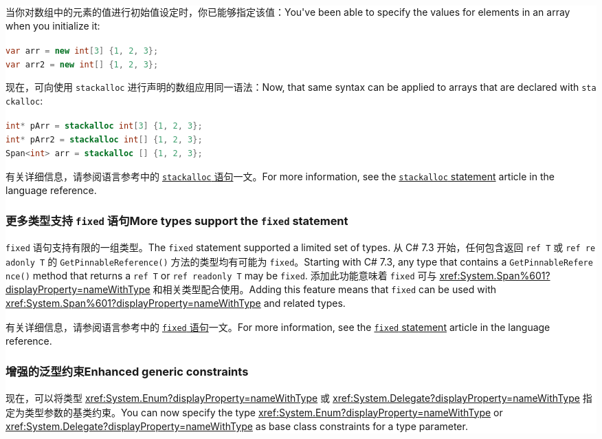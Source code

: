 <span data-ttu-id="f619e-144">当你对数组中的元素的值进行初始值设定时，你已能够指定该值：</span><span class="sxs-lookup"><span data-stu-id="f619e-144">You've been able to specify the values for elements in an array when you initialize it:</span></span>

```csharp
var arr = new int[3] {1, 2, 3};
var arr2 = new int[] {1, 2, 3};
```

<span data-ttu-id="f619e-145">现在，可向使用 `stackalloc` 进行声明的数组应用同一语法：</span><span class="sxs-lookup"><span data-stu-id="f619e-145">Now, that same syntax can be applied to arrays that are declared with `stackalloc`:</span></span>

```csharp
int* pArr = stackalloc int[3] {1, 2, 3};
int* pArr2 = stackalloc int[] {1, 2, 3};
Span<int> arr = stackalloc [] {1, 2, 3};
```

<span data-ttu-id="f619e-146">有关详细信息，请参阅语言参考中的 [`stackalloc` 语句](../language-reference/keywords/stackalloc.md)一文。</span><span class="sxs-lookup"><span data-stu-id="f619e-146">For more information, see the [`stackalloc` statement](../language-reference/keywords/stackalloc.md) article in the language reference.</span></span>

### <a name="more-types-support-the-fixed-statement"></a><span data-ttu-id="f619e-147">更多类型支持 `fixed` 语句</span><span class="sxs-lookup"><span data-stu-id="f619e-147">More types support the `fixed` statement</span></span>

<span data-ttu-id="f619e-148">`fixed` 语句支持有限的一组类型。</span><span class="sxs-lookup"><span data-stu-id="f619e-148">The `fixed` statement supported a limited set of types.</span></span> <span data-ttu-id="f619e-149">从 C# 7.3 开始，任何包含返回 `ref T` 或 `ref readonly T` 的 `GetPinnableReference()` 方法的类型均有可能为 `fixed`。</span><span class="sxs-lookup"><span data-stu-id="f619e-149">Starting with C# 7.3, any type that contains a `GetPinnableReference()` method that returns a `ref T` or `ref readonly T` may be `fixed`.</span></span> <span data-ttu-id="f619e-150">添加此功能意味着 `fixed` 可与 <xref:System.Span%601?displayProperty=nameWithType> 和相关类型配合使用。</span><span class="sxs-lookup"><span data-stu-id="f619e-150">Adding this feature means that `fixed` can be used with <xref:System.Span%601?displayProperty=nameWithType> and related types.</span></span>

<span data-ttu-id="f619e-151">有关详细信息，请参阅语言参考中的 [`fixed` 语句](../language-reference/keywords/fixed-statement.md)一文。</span><span class="sxs-lookup"><span data-stu-id="f619e-151">For more information, see the [`fixed` statement](../language-reference/keywords/fixed-statement.md) article in the language reference.</span></span>

### <a name="enhanced-generic-constraints"></a><span data-ttu-id="f619e-152">增强的泛型约束</span><span class="sxs-lookup"><span data-stu-id="f619e-152">Enhanced generic constraints</span></span>

<span data-ttu-id="f619e-153">现在，可以将类型 <xref:System.Enum?displayProperty=nameWithType> 或 <xref:System.Delegate?displayProperty=nameWithType> 指定为类型参数的基类约束。</span><span class="sxs-lookup"><span data-stu-id="f619e-153">You can now specify the type <xref:System.Enum?displayProperty=nameWithType> or <xref:System.Delegate?displayProperty=nameWithType> as base class constraints for a type parameter.</span></span>

